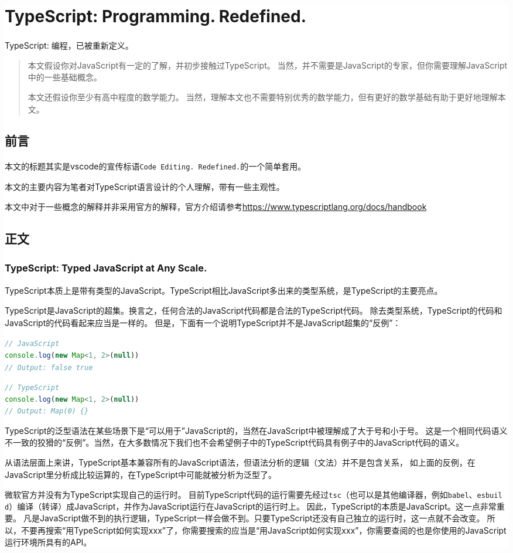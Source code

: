 # TypeScript: Programming. Redefined.

TypeScript: 编程，已被重新定义。

> 本文假设你对JavaScript有一定的了解，并初步接触过TypeScript。
> 当然，并不需要是JavaScript的专家，但你需要理解JavaScript中的一些基础概念。
> 
> 本文还假设你至少有高中程度的数学能力。
> 当然，理解本文也不需要特别优秀的数学能力，但有更好的数学基础有助于更好地理解本文。

## 前言

本文的标题其实是vscode的宣传标语`Code Editing. Redefined.`的一个简单套用。

本文的主要内容为笔者对TypeScript语言设计的个人理解，带有一些主观性。

本文中对于一些概念的解释并非采用官方的解释，官方介绍请参考<https://www.typescriptlang.org/docs/handbook>



## 正文

### TypeScript: Typed JavaScript at Any Scale.

TypeScript本质上是带有类型的JavaScript。TypeScript相比JavaScript多出来的类型系统，是TypeScript的主要亮点。

TypeScript是JavaScript的超集。换言之，任何合法的JavaScript代码都是合法的TypeScript代码。
除去类型系统，TypeScript的代码和JavaScript的代码看起来应当是一样的。
但是，下面有一个说明TypeScript并不是JavaScript超集的“反例”：

```js
// JavaScript
console.log(new Map<1, 2>(null))
// Output: false true
```

```ts
// TypeScript
console.log(new Map<1, 2>(null))
// Output: Map(0) {}
```

TypeScript的泛型语法在某些场景下是“可以用于”JavaScript的，当然在JavaScript中被理解成了大于号和小于号。
这是一个相同代码语义不一致的狡猾的“反例”。当然，在大多数情况下我们也不会希望例子中的TypeScript代码具有例子中的JavaScript代码的语义。

从语法层面上来讲，TypeScript基本兼容所有的JavaScript语法，但语法分析的逻辑（文法）并不是包含关系，
如上面的反例，在JavaScript里分析成比较运算的，在TypeScript中可能就被分析为泛型了。

微软官方并没有为TypeScript实现自己的运行时。
目前TypeScript代码的运行需要先经过`tsc`（也可以是其他编译器，例如`babel`、`esbuild`）编译（转译）成JavaScript，并作为JavaScript运行在JavaScript的运行时上。
因此，TypeScript的本质是JavaScript。这一点非常重要。
凡是JavaScript做不到的执行逻辑，TypeScript一样会做不到。只要TypeScript还没有自己独立的运行时，这一点就不会改变。
所以，不要再搜索“用TypeScript如何实现xxx”了，你需要搜索的应当是“用JavaScript如何实现xxx”，你需要查阅的也是你使用的JavaScript运行环境所具有的API。
